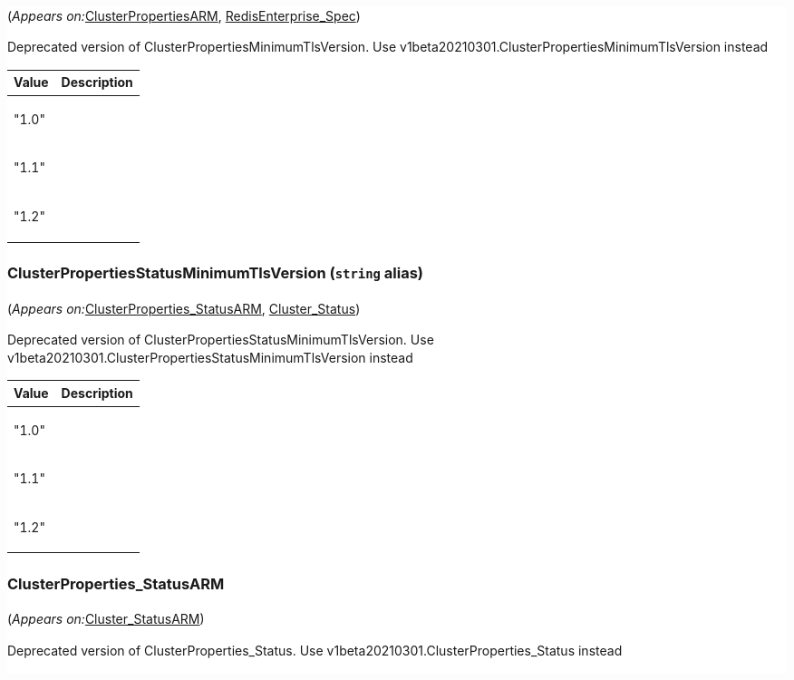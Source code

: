 (<em>Appears on:</em><a href="#cache.azure.com/v1alpha1api20210301.ClusterPropertiesARM">ClusterPropertiesARM</a>, <a href="#cache.azure.com/v1alpha1api20210301.RedisEnterprise_Spec">RedisEnterprise_Spec</a>)
</p>
<div>
<p>Deprecated version of ClusterPropertiesMinimumTlsVersion. Use v1beta20210301.ClusterPropertiesMinimumTlsVersion instead</p>
</div>
<table>
<thead>
<tr>
<th>Value</th>
<th>Description</th>
</tr>
</thead>
<tbody><tr><td><p>&#34;1.0&#34;</p></td>
<td></td>
</tr><tr><td><p>&#34;1.1&#34;</p></td>
<td></td>
</tr><tr><td><p>&#34;1.2&#34;</p></td>
<td></td>
</tr></tbody>
</table>
<h3 id="cache.azure.com/v1alpha1api20210301.ClusterPropertiesStatusMinimumTlsVersion">ClusterPropertiesStatusMinimumTlsVersion
(<code>string</code> alias)</h3>
<p>
(<em>Appears on:</em><a href="#cache.azure.com/v1alpha1api20210301.ClusterProperties_StatusARM">ClusterProperties_StatusARM</a>, <a href="#cache.azure.com/v1alpha1api20210301.Cluster_Status">Cluster_Status</a>)
</p>
<div>
<p>Deprecated version of ClusterPropertiesStatusMinimumTlsVersion. Use
v1beta20210301.ClusterPropertiesStatusMinimumTlsVersion instead</p>
</div>
<table>
<thead>
<tr>
<th>Value</th>
<th>Description</th>
</tr>
</thead>
<tbody><tr><td><p>&#34;1.0&#34;</p></td>
<td></td>
</tr><tr><td><p>&#34;1.1&#34;</p></td>
<td></td>
</tr><tr><td><p>&#34;1.2&#34;</p></td>
<td></td>
</tr></tbody>
</table>
<h3 id="cache.azure.com/v1alpha1api20210301.ClusterProperties_StatusARM">ClusterProperties_StatusARM
</h3>
<p>
(<em>Appears on:</em><a href="#cache.azure.com/v1alpha1api20210301.Cluster_StatusARM">Cluster_StatusARM</a>)
</p>
<div>
<p>Deprecated version of ClusterProperties_Status. Use v1beta20210301.ClusterProperties_Status instead</p>
</div>
<table>
<thead>
<tr>